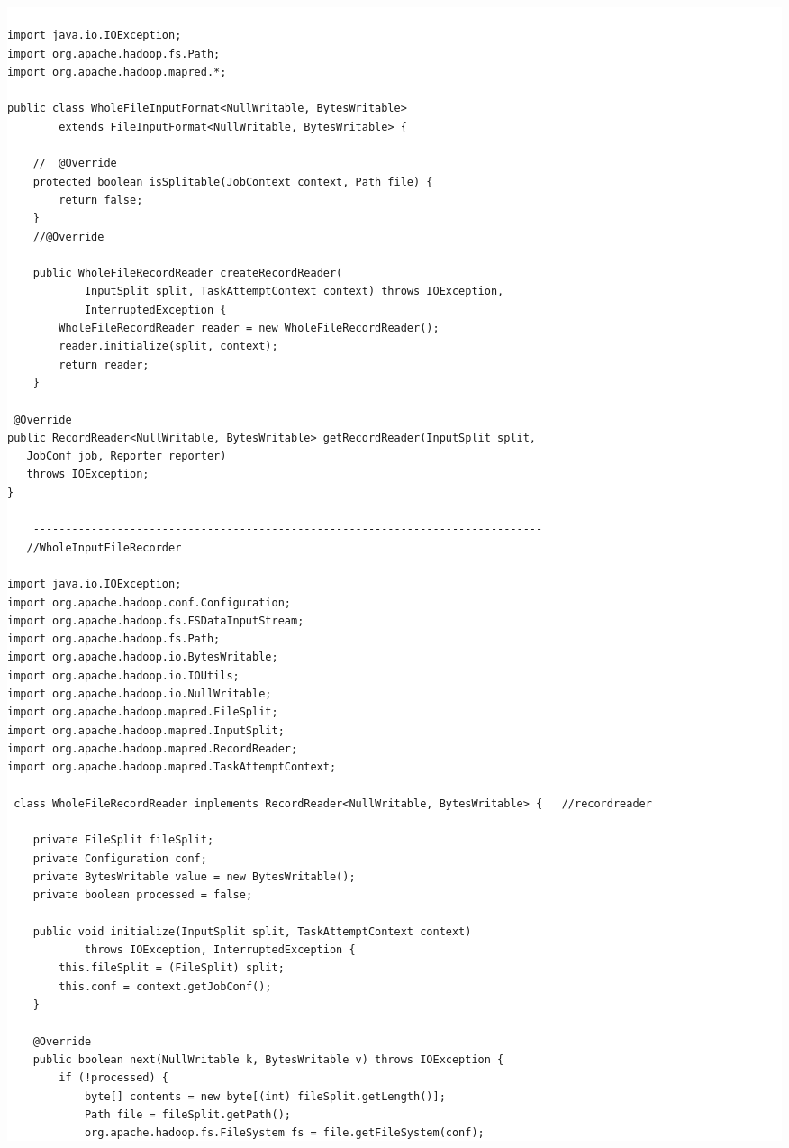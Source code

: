 ```

import java.io.IOException;
import org.apache.hadoop.fs.Path;
import org.apache.hadoop.mapred.*;

public class WholeFileInputFormat<NullWritable, BytesWritable> 
        extends FileInputFormat<NullWritable, BytesWritable> {

    //  @Override
    protected boolean isSplitable(JobContext context, Path file) {
        return false;
    }
    //@Override

    public WholeFileRecordReader createRecordReader(
            InputSplit split, TaskAttemptContext context) throws IOException,
            InterruptedException {
        WholeFileRecordReader reader = new WholeFileRecordReader();
        reader.initialize(split, context);
        return reader;
    }

 @Override
public RecordReader<NullWritable, BytesWritable> getRecordReader(InputSplit split,
   JobConf job, Reporter reporter)
   throws IOException;
}

    -------------------------------------------------------------------------------
   //WholeInputFileRecorder

import java.io.IOException;
import org.apache.hadoop.conf.Configuration;
import org.apache.hadoop.fs.FSDataInputStream;
import org.apache.hadoop.fs.Path;
import org.apache.hadoop.io.BytesWritable;
import org.apache.hadoop.io.IOUtils;
import org.apache.hadoop.io.NullWritable;
import org.apache.hadoop.mapred.FileSplit;
import org.apache.hadoop.mapred.InputSplit;
import org.apache.hadoop.mapred.RecordReader;
import org.apache.hadoop.mapred.TaskAttemptContext;

 class WholeFileRecordReader implements RecordReader<NullWritable, BytesWritable> {   //recordreader

    private FileSplit fileSplit;
    private Configuration conf;
    private BytesWritable value = new BytesWritable();
    private boolean processed = false;

    public void initialize(InputSplit split, TaskAttemptContext context)
            throws IOException, InterruptedException {
        this.fileSplit = (FileSplit) split;
        this.conf = context.getJobConf();
    }

    @Override
    public boolean next(NullWritable k, BytesWritable v) throws IOException {
        if (!processed) {
            byte[] contents = new byte[(int) fileSplit.getLength()];
            Path file = fileSplit.getPath();
            org.apache.hadoop.fs.FileSystem fs = file.getFileSystem(conf);
```